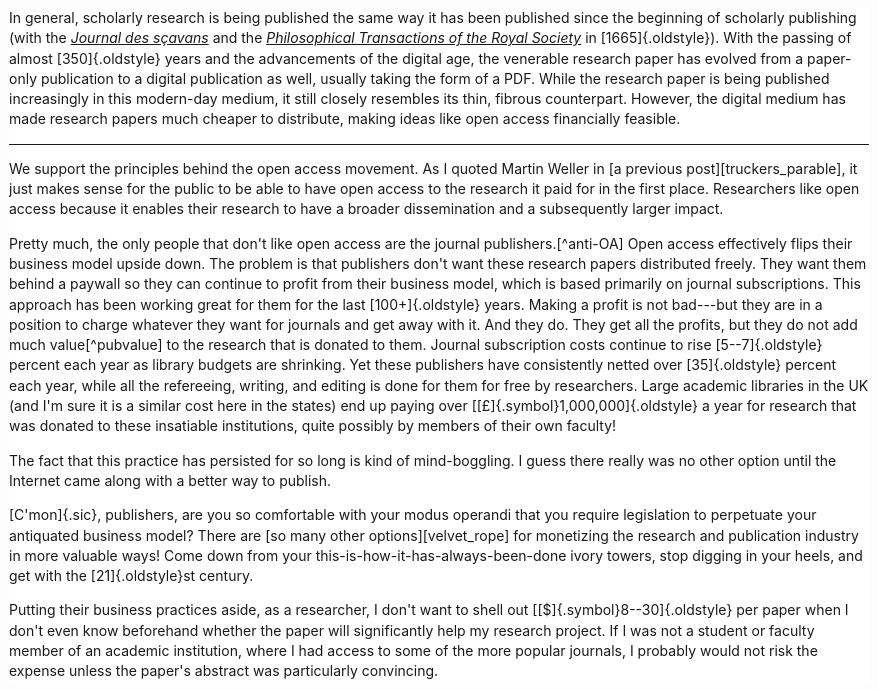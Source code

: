 
In general, scholarly research is being published the same way it has been
published since the beginning of scholarly publishing (with the <a
href="http://en.wikipedia.org/wiki/Journal_des_s%C3%A7avans"><cite
lang="fr">Journal des sçavans</cite></a> and the <a
href="http://en.wikipedia.org/wiki/Philosophical_Transactions_of_the_Royal_Society"><cite>Philosophical
Transactions of the Royal Society</cite></a> in [1665]{.oldstyle}). With the
passing of almost [350]{.oldstyle} years and the advancements of the digital
age, the venerable research paper has evolved from a paper-only publication to
a digital publication as well, usually taking the form of a PDF. While the
research paper is being published increasingly in this modern-day medium, it
still closely resembles its thin, fibrous counterpart. However, the digital
medium has made research papers much cheaper to distribute, making ideas like
open access financially feasible.

---

We support the principles behind the open access movement. As I quoted Martin
Weller in [a previous post][truckers_parable], it just makes sense for the
public to be able to have open access to the research it paid for in the first
place. Researchers like open access because it enables their research to have a
broader dissemination and a subsequently larger impact.

Pretty much, the only people that don't like open access are the journal
publishers.[^anti-OA] Open access effectively flips their business model upside
down.  The problem is that publishers don't want these research papers
distributed freely. They want them behind a paywall so they can continue to
profit from their business model, which is based primarily on journal
subscriptions. This approach has been working great for them for the last
[100+]{.oldstyle} years. Making a profit is not bad---but they are in a
position to charge whatever they want for journals and get away with it. And
they do. They get all the profits, but they do not add much value[^pubvalue] to
the research that is donated to them. Journal subscription costs continue to
rise [5--7]{.oldstyle} percent each year as library budgets are shrinking. Yet
these publishers have consistently netted over [35]{.oldstyle} percent each
year, while all the refereeing, writing, and editing is done for them for free
by researchers. Large academic libraries in the UK (and I'm sure it is a
similar cost here in the states) end up paying over
[[£]{.symbol}1,000,000]{.oldstyle} a year for research that was donated to
these insatiable institutions, quite possibly by members of their own faculty!

The fact that this practice has persisted for so long is kind of mind-boggling.
I guess there really was no other option until the Internet came along with a
better way to publish.

[C'mon]{.sic}, publishers, are you so comfortable with your modus operandi that
you require legislation to perpetuate your antiquated business model? There are
[so many other options][velvet_rope] for monetizing the research and
publication industry in more valuable ways!  Come down from your
this-is-how-it-has-always-been-done ivory towers, stop digging in your heels,
and get with the [21]{.oldstyle}st century.

Putting their business practices aside, as a researcher, I don't want to shell
out [[$]{.symbol}8--30]{.oldstyle} per paper when I don't even know beforehand
whether the paper will significantly help my research project. If I was not a
student or faculty member of an academic institution, where I had access to
some of the more popular journals, I probably would not risk the expense unless
the paper's abstract was particularly convincing.


[^utopia]: Such as [Utopia Documents](http://utopiadocs.com/).
[^colquhoun]: <http://www.michaeleisen.org/blog/?p=694#comment-359363>
[clarity]: </research/#clarity> "Pentandra → The Future of Research → Clarity"
[context]: </research/#context> "Pentandra → The Future of Research → Context"
[clearly show]: </research/#p[RsbOsr],h[RsbOsr,3]> "The Future of Research → Clarity (part of)"
[obama_directive]: http://www.whitehouse.gov/blog/2013/02/22/expanding-public-access-results-federally-funded-research
[oa_week]: http://openaccessweek.org/ "A global event promoting Open Access as a new norm in scholarship and research"
[truckers_parable]: /blog/a-social-business/#p[IhSApb],h[IhSApb,4]
[velvet_rope]: http://gigaom.com/2012/03/26/dont-build-a-paywall-create-a-velvet-rope-instead/
[arc]: http://chronicle.com/blogs/wiredcampus/the-australian-research-councils-new-leader-opens-up/40276
[PubMed]: http://www.ncbi.nlm.nih.gov/pmc/ "PubMed Central"
[FRPAA]: http://en.wikipedia.org/wiki/Federal_Research_Public_Access_Act
[FRPAA-legal]: <http://thomas.loc.gov/cgi-bin/query/z?c112:H.R.4004:>
[white_house]: https://petitions.whitehouse.gov/petition/require-free-access-over-internet-scientific-journal-articles-arising-taxpayer-funded-research/wDX82FLQ
[clothesline]: http://www.edge.org/conversation/-39the-clothesline-paradox-39-
[public_access]: http://www.nytimes.com/2012/09/27/us/budget-cuts-to-limit-public-access-to-georgia-archives.html?_r=0#p[WohFyo],h[WohFyo,1]
[hypertext]: http://aworkinglibrary.com/writing/hypertext-as-an-agent-of-change/
[press_agent]: http://www.amazon.com/Printing-Press-Agent-Change-Volumes/dp/0521299551
[febvre]: http://www.amazon.com/The-Coming-Book-Printing-1450-1800/dp/1859841082
[iterative]: <http://en.wikipedia.org/wiki/Iterative_and_incremental_development>
[waterfall model]: http://en.wikipedia.org/wiki/Waterfall_model
[research data]: </research/process/#p[DirGaf],h[DirGaf,1,2,DciDce,1]>
[ssd]: <http://www.nytimes.com/2012/10/09/us/social-security-death-record-limits-hinder-researchers.html?_r=2#p[MJsMJs],h[MJsMJs]>
[RWA]: <http://thomas.loc.gov/cgi-bin/bdquery/z?d112:HR03699:@@@L&summ2=m&>
[elsevier_RWA]: <http://www.elsevier.com/wps/find/intro.cws_home/newmessagerwa>
[football]: <http://www.bizjournals.com/atlanta/print-edition/2012/05/11/atlantas-proposed-new-football.html?page=all>
[hopes]: <http://www.nature.com/news/europe-joins-uk-open-access-bid-1.11022>
[nih policy]: <http://publicaccess.nih.gov/policy.htm>
[PhD Comics]: <http://www.phdcomics.com/tv/>
[technological core]: <http://techcrunch.com/2013/04/06/clayton-christensen-talks-venture-capital-crowd-funding-and-how-to-measure-your-life/>
[Clayton Christensen]: http://www.claytonchristensen.com/
[illuminated]: <http://en.wikipedia.org/wiki/Illuminated_manuscript> "Illuminated Manuscript on Wikipedia"
[booktext]: http://shikan.org/bjones/Books/booktext.html
[mission]: </company/#mission> "Pentandra → Our Mission"
[scientific priority]: http://en.wikipedia.org/wiki/Scientific_priority
[lone genius]: http://en.wikipedia.org/wiki/Heroic_theory_of_invention_and_scientific_development
[multiple discovery]: http://en.wikipedia.org/wiki/Multiple_discovery
[Udemy]: <http://www.udemy.com> "Our mission is to help anyone learn anything online"
[Coursera]: <https://www.coursera.org/> "Take the world's best courses, online, for free."
[General Assembly]: <https://generalassemb.ly/> "Learn technology, design, and business skills from industry professionals in our global community"
[Latin]: <https://en.wikipedia.org/wiki/Latin> "Latin on Wikipedia"
[parchment]: <https://en.wikipedia.org/wiki/Parchment> "Parchment on Wikipedia"
[clerk]: <https://en.wikipedia.org/wiki/Clerk#History_and_etymology> "The word clerk is derived from the Latin clericus meaning &quot;cleric&quot; or &quot;clergyman&quot;, which is the latinisation of the Greek κληρικός (klērikos), &quot;of the clergy&quot;."
[passion]: </research/#fig:passion> "The sense of mystery that drives a true scientist"
[funding]: <https://en.wikipedia.org/wiki/Funding_of_science> "Funding of Science on Wikipedia"
[Manhattan Project]: <https://en.wikipedia.org/wiki/Manhattan_Project> "Manhattan Project on Wikipedia"
[Big Science]: <https://en.wikipedia.org/wiki/Big_Science> "Big Science on Wikipedia"
[US Office of Scientific Research and Development]: <https://en.wikipedia.org/wiki/Office_of_Scientific_Research_and_Development> "OSRD on Wikipedia"
[National Science Foundation]: <https://en.wikipedia.org/wiki/National_Science_Foundation> "National Science Foundation on Wikipedia"
[Lawrence Berkeley National Laboratory]: <https://en.wikipedia.org/wiki/Lawrence_Berkeley_National_Laboratory> "LBNL on Wikipedia"
[Los Alamos National Laboratory]: <https://en.wikipedia.org/wiki/Los_Alamos_National_Laboratory> "LANL on Wikipedia"
[Oak Ridge National Laboratory]: <https://en.wikipedia.org/wiki/Oak_Ridge_National_Laboratory> "ORNL on Wikipedia"
[Argonne National Laboratory]: <https://en.wikipedia.org/wiki/Argonne_National_Laboratory> "Argonne on Wikipedia"
[Ames Laboratory]: <https://en.wikipedia.org/wiki/Ames_Laboratory> "Ames on Wikipedia"
[Brookhaven National Laboratory]: <https://en.wikipedia.org/wiki/Brookhaven_National_Laboratory> "Brookhaven on Wikipedia"
[Sandia National Laboratory]: <https://en.wikipedia.org/wiki/Sandia_National_Laboratories> "Sandia Laboratory on Wikipedia"
[Framework Programmes]: <https://en.wikipedia.org/wiki/Framework_Programmes_for_Research_and_Technological_Development> "Framework Programmes on Wikipedia"
[Wikipedia]: <http://www.wikipedia.org/> "The Free Encyclopedia"
[web]: <https://en.wikipedia.org/wiki/World_Wide_Web> "World Wide Web on Wikipedia"
[Small Science]: <https://en.wikipedia.org/wiki/Small_Science> "Small Science on Wikipedia"
[eisenhower]: <https://en.wikipedia.org/wiki/Eisenhower%27s_farewell_address> "Eisenhower's farewell address on Wikipedia"
[miracle year]: <https://en.wikipedia.org/wiki/Annus_Mirabilis_papers> "Annus Mirabilis papers on Wikipedia"
[autobiography]: <http://books.google.com/books/about/My_Autobiography.html?id=31UyYJnDhJsC> "My Autobiography by Charlie Chaplin"
[einstein]: <https://en.wikipedia.org/wiki/Albert_Einstein> "Albert Einstein on Wikipedia"
[special relativity]: <https://en.wikipedia.org/wiki/Special_relativity> "Special Relativity on Wikipedia"
[mass-energy equivalence]: <https://en.wikipedia.org/wiki/Mass%E2%80%93energy_equivalence> "Mass-energy equivalence on Wikipedia"
[altmetrics]: <https://en.wikipedia.org/wiki/Altmetrics> "Altmetrics on Wikipedia"
[New World]: <https://en.wikipedia.org/wiki/New_World> "The New World on Wikipedia"
[Amerigo Vespucci]: <https://en.wikipedia.org/wiki/Amerigo_Vespucci> "Amerigo Vespucci on Wikipedia"
[West Indies]: <https://en.wikipedia.org/wiki/West_Indies> "West Indies on Wikipedia"
[w3c_vision]: <http://www.w3.org/Consortium/mission.html#vision>
[wiki]: <http://en.wikipedia.org/wiki/Wiki> "Wiki on Wikipedia"
[domain-specific]: </research/#p[WtrHwt],h[WtrHwt,2]> "Pentandra → The Future of Research → To be most effective, research software must be domain specific"
[copy it]: <http://kk.org/thetechnium/2008/01/better-than-fre/> "Better Than Free, by Kevin Kelly"
[research cases]: </blog/introducing-research-cases/> "Introducing Research Cases"
[economics]: </blog/introducing-research-cases/#publish-or-perish> "Introducing Research Cases → Publish Or Perish"
[canada-tri-agency]: <http://poeticeconomics.blogspot.com/2015/02/canadas-tri-agency-open-access-policy.html> "Canada's tri-agency open access policy, by Heather Morrison"
[tag-list]: <http://lists.w3.org/Archives/Public/www-tag/2002Jul/0090.html>
[GNN]: <https://en.wikipedia.org/wiki/Global_Network_Navigator> "Global Network Navigator on Wikipedia"
[Goble]: <http://www.wf4ever-project.org/wiki/download/attachments/2064544/ISMB2013KeynotecleanGOBLE.pdf>
[Wavelab]: <http://statweb.stanford.edu/~donoho/Reports/1995/wavelab.pdf>
[Farkas Bolyai]: <http://en.wikipedia.org/wiki/Farkas_Bolyai> "Farkas Bolyai on Wikipedia"
[János]: <http://en.wikipedia.org/wiki/J%C3%A1nos_Bolyai> "János Bolyai on Wikipedia"
[unit of research]: </research/process/#a-unit-of-research>
[financing open access]: <http://en.wikipedia.org/wiki/Open_access#Methods_of_financing_gold_open_access_publishing>
[DOI]: <http://www.doi.org/>
[aap]: <http://en.wikipedia.org/wiki/Federal_Research_Public_Access_Act#Opposition>